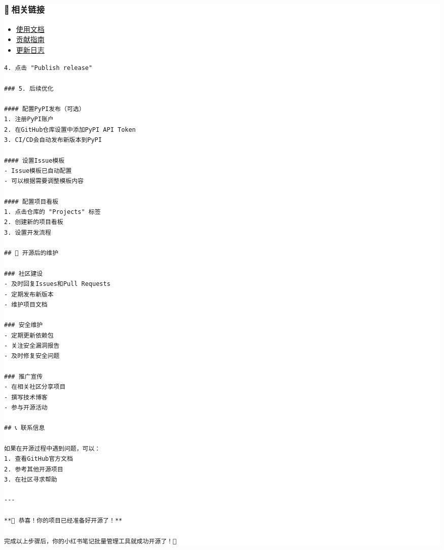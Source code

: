    ### 🔗 相关链接
   - [使用文档](https://github.com/YOUR_USERNAME/xiaohongshu-note-manager/blob/main/README.md)
   - [贡献指南](https://github.com/YOUR_USERNAME/xiaohongshu-note-manager/blob/main/CONTRIBUTING.md)
   - [更新日志](https://github.com/YOUR_USERNAME/xiaohongshu-note-manager/blob/main/CHANGELOG.md)
   ```
4. 点击 "Publish release"

### 5. 后续优化

#### 配置PyPI发布（可选）
1. 注册PyPI账户
2. 在GitHub仓库设置中添加PyPI API Token
3. CI/CD会自动发布新版本到PyPI

#### 设置Issue模板
- Issue模板已自动配置
- 可以根据需要调整模板内容

#### 配置项目看板
1. 点击仓库的 "Projects" 标签
2. 创建新的项目看板
3. 设置开发流程

## 🎯 开源后的维护

### 社区建设
- 及时回复Issues和Pull Requests
- 定期发布新版本
- 维护项目文档

### 安全维护
- 定期更新依赖包
- 关注安全漏洞报告
- 及时修复安全问题

### 推广宣传
- 在相关社区分享项目
- 撰写技术博客
- 参与开源活动

## 📞 联系信息

如果在开源过程中遇到问题，可以：
1. 查看GitHub官方文档
2. 参考其他开源项目
3. 在社区寻求帮助

---

**🎉 恭喜！你的项目已经准备好开源了！**

完成以上步骤后，你的小红书笔记批量管理工具就成功开源了！🚀
